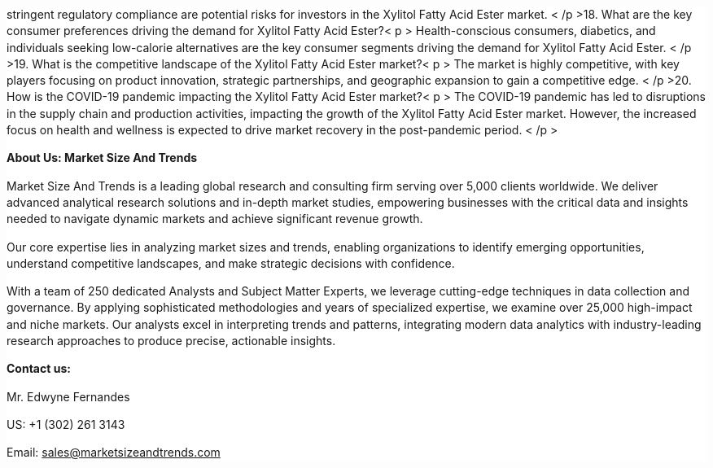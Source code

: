 stringent regulatory compliance are potential risks for investors in the Xylitol Fatty Acid Ester market. < /p >18. What are the key consumer preferences driving the demand for Xylitol Fatty Acid Ester?< p > Health-conscious consumers, diabetics, and individuals seeking low-calorie alternatives are the key consumer segments driving the demand for Xylitol Fatty Acid Ester. < /p >19. What is the competitive landscape of the Xylitol Fatty Acid Ester market?< p > The market is highly competitive, with key players focusing on product innovation, strategic partnerships, and geographic expansion to gain a competitive edge. < /p >20. How is the COVID-19 pandemic impacting the Xylitol Fatty Acid Ester market?< p > The COVID-19 pandemic has led to disruptions in the supply chain and production activities, impacting the growth of the Xylitol Fatty Acid Ester market. However, the increased focus on health and wellness is expected to drive market recovery in the post-pandemic period. < /p ></p><p><strong>About Us:&nbsp;Market Size And Trends</strong></p><p>Market Size And Trends&nbsp;is a leading global research and consulting firm serving over 5,000 clients worldwide. We deliver advanced analytical research solutions and in-depth market studies, empowering businesses with the critical data and insights needed to navigate dynamic markets and achieve significant revenue growth.</p><p>Our core expertise lies in analyzing market sizes and trends, enabling organizations to identify emerging opportunities, understand competitive landscapes, and make strategic decisions with confidence.</p><p>With a team of 250 dedicated Analysts and Subject Matter Experts, we leverage cutting-edge techniques in data collection and governance. By applying sophisticated methodologies and years of specialized expertise, we examine over 25,000 high-impact and niche markets. Our analysts excel in interpreting trends and patterns, integrating modern data analytics with industry-leading research approaches to produce precise, actionable insights.</p><p><strong>Contact us:</strong></p><p>Mr. Edwyne Fernandes</p><p>US: +1 (302) 261 3143</p><p>Email: <a href="mailto:sales@marketsizeandtrends.com">sales@marketsizeandtrends.com</a>&nbsp;</p>
